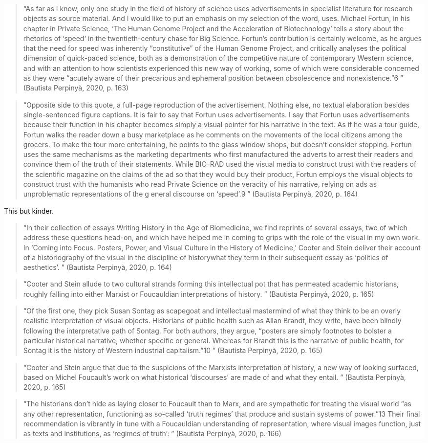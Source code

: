 > “As far as I know, only one study in the field of history of science uses advertisements in specialist literature for research objects as source material. And I would like to put an emphasis on my selection of the word, uses. Michael Fortun, in his chapter in Private Science, ‘The Human Genome Project and the Acceleration of Biotechnology’ tells a story about the rhetorics of ‘speed’ in the twentieth-century chase for Big Science. Fortun’s contribution is certainly welcome, as he argues that the need for speed was inherently “constitutive” of the Human Genome Project, and critically analyses the political dimension of quick-paced science, both as a demonstration of the competitive nature of contemporary Western science, and with an attention to how scientists experienced this new way of working, some of which were considerable concerned as they were “acutely aware of their precarious and ephemeral position between obsolescence and nonexistence.”6 ” (Bautista Perpinyà, 2020, p. 163)


> “Opposite side to this quote, a full-page reproduction of the advertisement. Nothing else, no textual elaboration besides single-sentenced figure captions. It is fair to say that Fortun uses advertisements. I say that Fortun uses advertisements because their function in his chapter becomes simply a visual pointer for his narrative in the text. As if he was a tour guide, Fortun walks the reader down a busy marketplace as he comments on the movements of the local citizens among the grocers. To make the tour more entertaining, he points to the glass window shops, but doesn’t consider stopping. Fortun uses the same mechanisms as the marketing departments who first manufactured the adverts to arrest their readers and convince them of the truth of their statements. While BIO-RAD used the visual media to construct trust with the readers of the scientific magazine on the claims of the ad so that they would buy their product, Fortun employs the visual objects to construct trust with the humanists who read Private Science on the veracity of his narrative, relying on ads as unproblematic representations of the g eneral discourse on ‘speed’.9 ” (Bautista Perpinyà, 2020, p. 164) 

This but kinder.

> “In their collection of essays Writing History in the Age of Biomedicine, we find reprints of several essays, two of which address these questions head-on, and which have helped me in coming to grips with the role of the visual in my own work. In ‘Coming into Focus. Posters, Power, and Visual Culture in the History of Medicine,’ Cooter and Stein deliver their account of a historiography of the visual in the discipline of historywhat they term in their subsequent essay as ‘politics of aesthetics’. ” (Bautista Perpinyà, 2020, p. 164)


> “Cooter and Stein allude to two cultural strands forming this intellectual pot that has permeated academic historians, roughly falling into either Marxist or Foucauldian interpretations of history. ” (Bautista Perpinyà, 2020, p. 165)


> “Of the first one, they pick Susan Sontag as scapegoat and intellectual mastermind of what they think to be an overly realistic interpretation of visual objects. Historians of public health such as Allan Brandt, they write, have been blindly following the interpretative path of Sontag. For both authors, they argue, “posters are simply footnotes to bolster a particular historical narrative, whether specific or general. Whereas for Brandt this is the narrative of public health, for Sontag it is the history of Western industrial capitalism.”10 ” (Bautista Perpinyà, 2020, p. 165)


> “Cooter and Stein argue that due to the suspicions of the Marxists interpretation of history, a new way of looking surfaced, based on Michel Foucault’s work on what historical ‘discourses’ are made of and what they entail. ” (Bautista Perpinyà, 2020, p. 165)


> “The historians don’t hide as laying closer to Foucault than to Marx, and are sympathetic for treating the visual world “as any other representation, functioning as so-called ‘truth regimes’ that produce and sustain systems of power.”13 Their final recommendation is vibrantly in tune with a Foucauldian understanding of representation, where visual images function, just as texts and institutions, as ‘regimes of truth’: ” (Bautista Perpinyà, 2020, p. 166)
